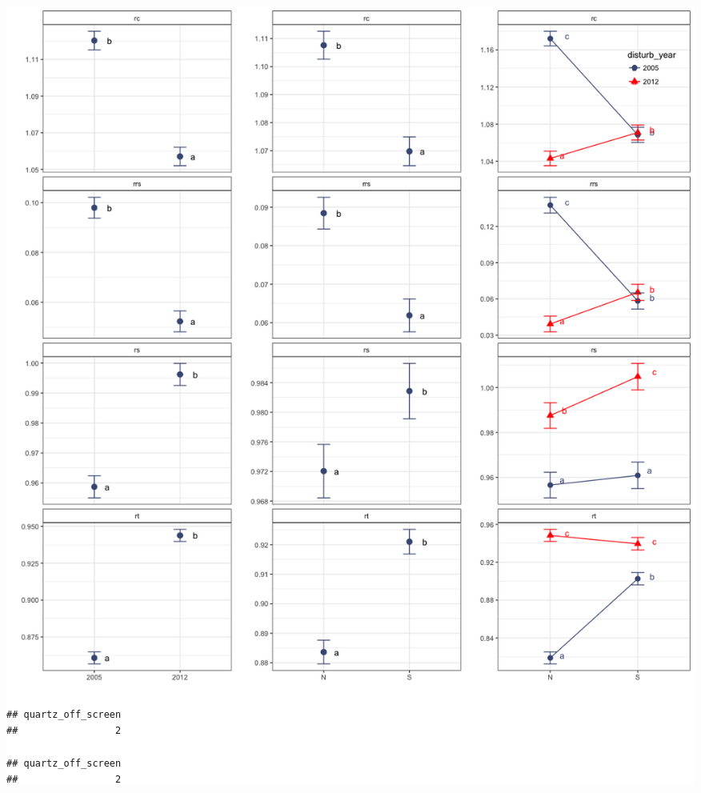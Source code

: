 <img src="explore_resilience_files/figure-markdown_github/plot_resiliences_evi_ci-1.png" style="display: block; margin: auto;" />

    ## quartz_off_screen 
    ##                 2

    ## quartz_off_screen 
    ##                 2
